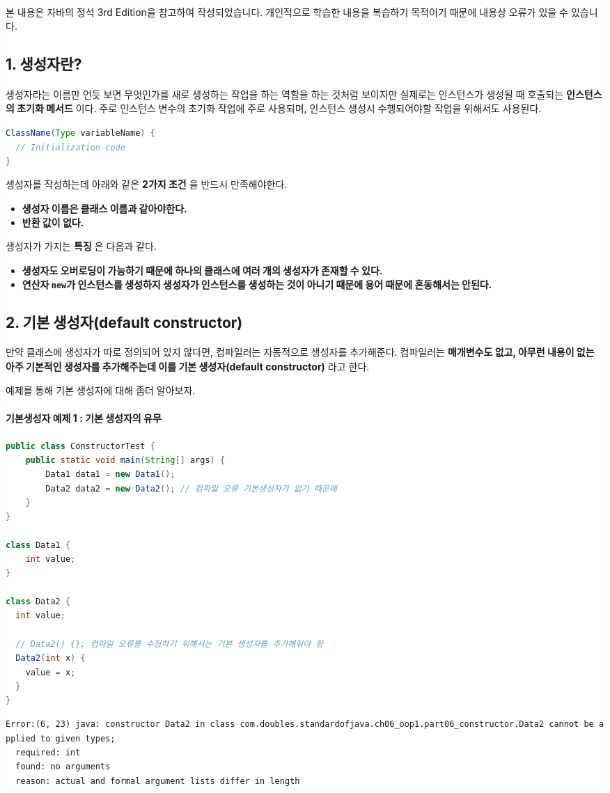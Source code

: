본 내용은 자바의 정석 3rd Edition을 참고하여 작성되었습니다. 개인적으로 학습한 내용을 복습하기 목적이기 때문에 내용상 오류가 있을 수 있습니다.


## 1. 생성자란?
생성자라는 이름만 언듯 보면 무엇인가를 새로 생성하는 작업을 하는 역할을 하는 것처럼 보이지만 실제로는 인스턴스가 생성될 때 호출되는 **인스턴스의 초기화 메서드** 이다. 주로 인스턴스 변수의 초기화 작업에 주로 사용되며, 인스턴스 생성시 수행되어야할 작업을 위해서도 사용된다.

```java
ClassName(Type variableName) {
  // Initialization code
}
```

생성자를 작성하는데 아래와 같은 **2가지 조건** 을 반드시 만족해야한다.

- **생성자 이름은 클래스 이름과 같아야한다.**
- **반환 값이 없다.**

생성자가 가지는 **특징** 은 다음과 같다.

- **생성자도 오버로딩이 가능하기 때문에 하나의 클래스에 여러 개의 생성자가 존재할 수 있다.**
- **연산자 `new`가 인스턴스를 생성하지 생성자가 인스턴스를 생성하는 것이 아니기 때문에 용어 때문에 혼동해서는 안된다.**

## 2. 기본 생성자(default constructor)

만약 클래스에 생성자가 따로 정의되어 있지 않다면, 컴파일러는 자동적으로 생성자를 추가해준다. 컴파일러는 **매개변수도 없고, 아무런 내용이 없는 아주 기본적인 생성자를 추가해주는데 이를 기본 생성자(default constructor)** 라고 한다.

예제를 통해 기본 생성자에 대해 좀더 알아보자.

#### 기본생성자 예제 1 : 기본 생성자의 유무

```java
public class ConstructorTest {
    public static void main(String[] args) {
        Data1 data1 = new Data1();
        Data2 data2 = new Data2(); // 컴파일 오류 기본생성자가 없기 때문에
    }
}

class Data1 {
    int value;
}

class Data2 {
  int value;

  // Data2() {}; 컴파일 오류를 수정하기 위해서는 기본 생성자를 추가해줘야 함
  Data2(int x) {
    value = x;
  }
}
```

```
Error:(6, 23) java: constructor Data2 in class com.doubles.standardofjava.ch06_oop1.part06_constructor.Data2 cannot be applied to given types;
  required: int
  found: no arguments
  reason: actual and formal argument lists differ in length
```
